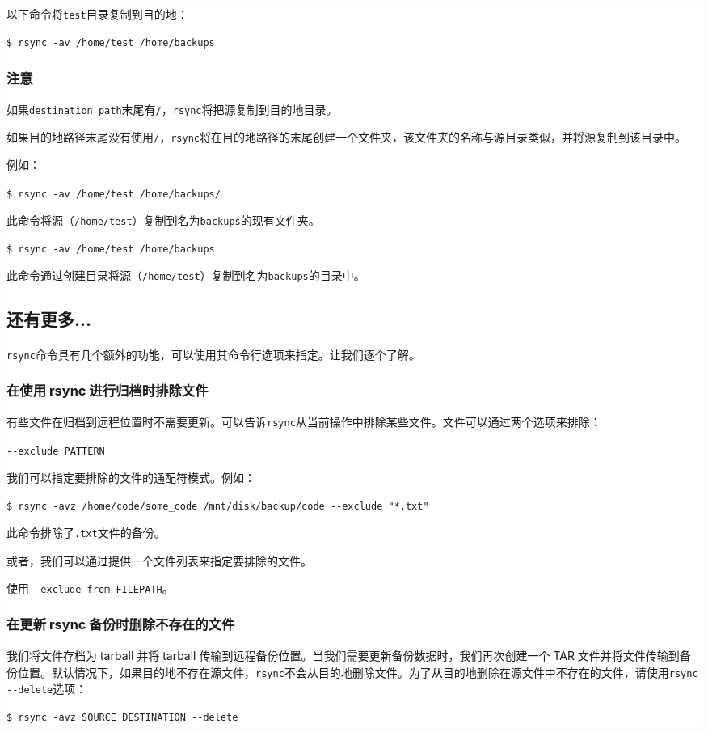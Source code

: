 以下命令将`test`目录复制到目的地：

```
$ rsync -av /home/test /home/backups

```

### 注意

如果`destination_path`末尾有`/`，`rsync`将把源复制到目的地目录。

如果目的地路径末尾没有使用`/`，`rsync`将在目的地路径的末尾创建一个文件夹，该文件夹的名称与源目录类似，并将源复制到该目录中。

例如：

```
$ rsync -av /home/test /home/backups/

```

此命令将源（`/home/test`）复制到名为`backups`的现有文件夹。

```
$ rsync -av /home/test /home/backups

```

此命令通过创建目录将源（`/home/test`）复制到名为`backups`的目录中。

## 还有更多...

`rsync`命令具有几个额外的功能，可以使用其命令行选项来指定。让我们逐个了解。

### 在使用 rsync 进行归档时排除文件

有些文件在归档到远程位置时不需要更新。可以告诉`rsync`从当前操作中排除某些文件。文件可以通过两个选项来排除：

```
--exclude PATTERN
```

我们可以指定要排除的文件的通配符模式。例如：

```
$ rsync -avz /home/code/some_code /mnt/disk/backup/code --exclude "*.txt"

```

此命令排除了`.txt`文件的备份。

或者，我们可以通过提供一个文件列表来指定要排除的文件。

使用`--exclude-from FILEPATH`。

### 在更新 rsync 备份时删除不存在的文件

我们将文件存档为 tarball 并将 tarball 传输到远程备份位置。当我们需要更新备份数据时，我们再次创建一个 TAR 文件并将文件传输到备份位置。默认情况下，如果目的地不存在源文件，`rsync`不会从目的地删除文件。为了从目的地删除在源文件中不存在的文件，请使用`rsync --delete`选项：

```
$ rsync -avz SOURCE DESTINATION --delete

```
